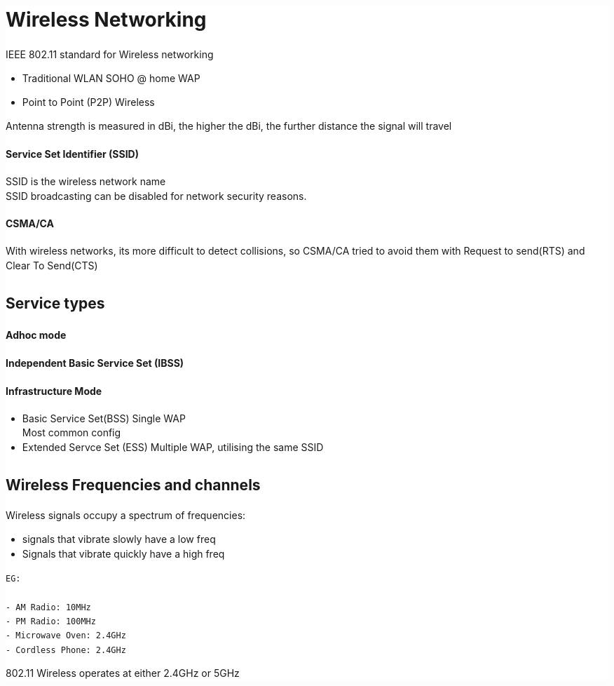 # Wireless Networking

IEEE 802.11 standard for Wireless networking

- Traditional WLAN
  SOHO @ home
  WAP

- Point to Point (P2P) Wireless

Antenna strength is measured in dBi, the higher the dBi, the further distance the signal will travel

#### Service Set Identifier (SSID)

SSID is the wireless network name  
SSID broadcasting can be disabled for network security reasons.

#### CSMA/CA

With wireless networks, its more difficult to detect collisions, so CSMA/CA tried to avoid them with Request to send(RTS) and Clear To Send(CTS)

## Service types

#### Adhoc mode

#### Independent Basic Service Set (IBSS)

#### Infrastructure Mode

- Basic Service Set(BSS)
  Single WAP  
   Most common config
- Extended Servce Set (ESS)
  Multiple WAP, utilising the same SSID

## Wireless Frequencies and channels

Wireless signals occupy a spectrum of frequencies:

- signals that vibrate slowly have a low freq
- Signals that vibrate quickly have a high freq

```
EG:

- AM Radio: 10MHz
- PM Radio: 100MHz
- Microwave Oven: 2.4GHz
- Cordless Phone: 2.4GHz
```

802.11 Wireless operates at either 2.4GHz or 5GHz
